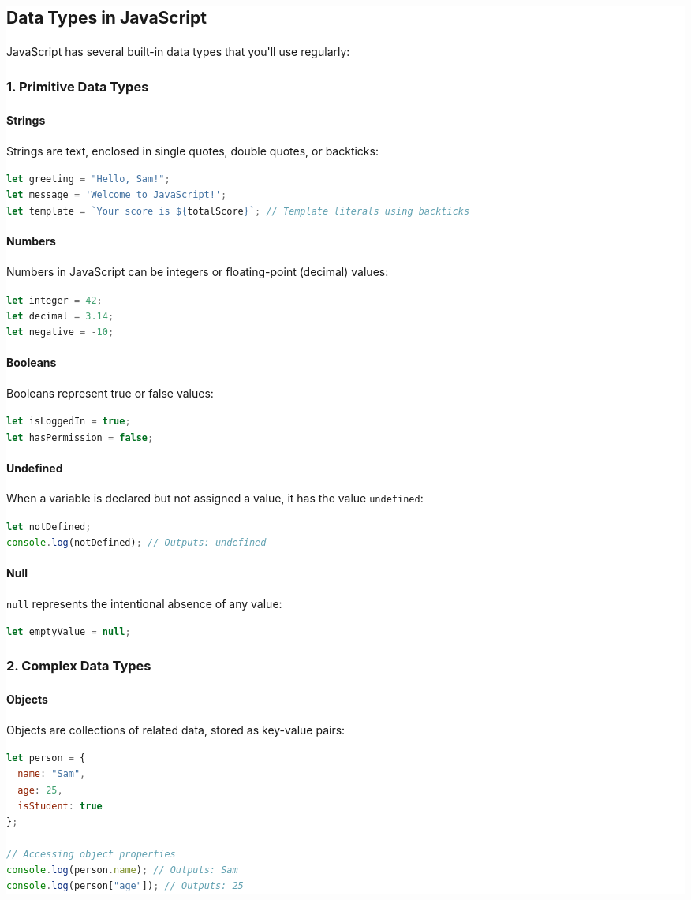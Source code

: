 ## Data Types in JavaScript

JavaScript has several built-in data types that you'll use regularly:

### 1. Primitive Data Types

#### Strings
Strings are text, enclosed in single quotes, double quotes, or backticks:

```javascript
let greeting = "Hello, Sam!";
let message = 'Welcome to JavaScript!';
let template = `Your score is ${totalScore}`; // Template literals using backticks
```

#### Numbers
Numbers in JavaScript can be integers or floating-point (decimal) values:

```javascript
let integer = 42;
let decimal = 3.14;
let negative = -10;
```

#### Booleans
Booleans represent true or false values:

```javascript
let isLoggedIn = true;
let hasPermission = false;
```

#### Undefined
When a variable is declared but not assigned a value, it has the value `undefined`:

```javascript
let notDefined;
console.log(notDefined); // Outputs: undefined
```

#### Null
`null` represents the intentional absence of any value:

```javascript
let emptyValue = null;
```

### 2. Complex Data Types

#### Objects
Objects are collections of related data, stored as key-value pairs:

```javascript
let person = {
  name: "Sam",
  age: 25,
  isStudent: true
};

// Accessing object properties
console.log(person.name); // Outputs: Sam
console.log(person["age"]); // Outputs: 25
```
